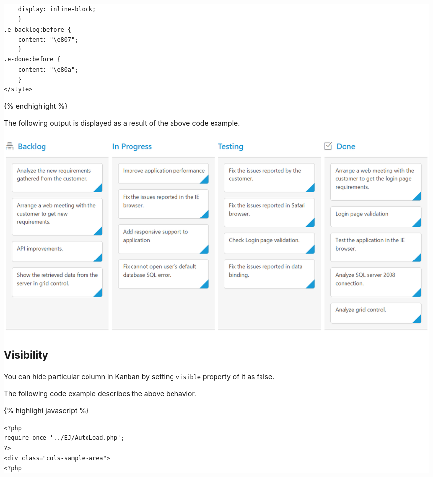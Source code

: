         display: inline-block;
        }    
    .e-backlog:before {
        content: "\e807";
        }    
    .e-done:before {
        content: "\e80a";
        }
    </style>


{% endhighlight %}


The following output is displayed as a result of the above code example.

![](Columns_images/column_img1.png)

## Visibility 

You can hide particular column in Kanban by setting `visible` property of it as false.

The following code example describes the above behavior.

{% highlight javascript %}

    <?php
    require_once '../EJ/AutoLoad.php';
    ?>
    <div class="cols-sample-area">
    <?php    